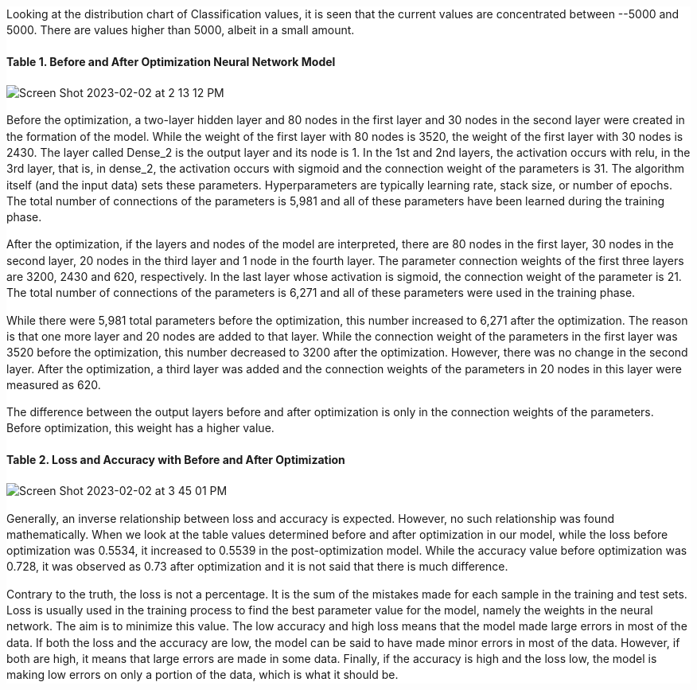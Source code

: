 Looking at the distribution chart of Classification values, it is seen that the current values are concentrated between --5000 and 5000. There are values higher than 5000, albeit in a small amount.

#### Table 1. Before and After Optimization Neural Network Model
<img width="800" alt="Screen Shot 2023-02-02 at 2 13 12 PM" src="https://user-images.githubusercontent.com/26927158/216456245-070cf6d6-93d6-4ee5-81cc-8795417f4c52.png">

Before the optimization, a two-layer hidden layer and 80 nodes in the first layer and 30 nodes in the second layer were created in the formation of the model. While the weight of the first layer with 80 nodes is 3520, the weight of the first layer with 30 nodes is 2430. The layer called Dense_2 is the output layer and its node is 1. In the 1st and 2nd layers, the activation occurs with relu, in the 3rd layer, that is, in dense_2, the activation occurs with sigmoid and the connection weight of the parameters is 31. The algorithm itself (and the input data) sets these parameters. Hyperparameters are typically learning rate, stack size, or number of epochs. The total number of connections of the parameters is 5,981 and all of these parameters have been learned during the training phase.

After the optimization, if the layers and nodes of the model are interpreted, there are 80 nodes in the first layer, 30 nodes in the second layer, 20 nodes in the third layer and 1 node in the fourth layer. The parameter connection weights of the first three layers are 3200, 2430 and 620, respectively. In the last layer whose activation is sigmoid, the connection weight of the parameter is 21. The total number of connections of the parameters is 6,271 and all of these parameters were used in the training phase.

While there were 5,981 total parameters before the optimization, this number increased to 6,271 after the optimization. The reason is that one more layer and 20 nodes are added to that layer. While the connection weight of the parameters in the first layer was 3520 before the optimization, this number decreased to 3200 after the optimization. However, there was no change in the second layer. After the optimization, a third layer was added and the connection weights of the parameters in 20 nodes in this layer were measured as 620.

The difference between the output layers before and after optimization is only in the connection weights of the parameters. Before optimization, this weight has a higher value.

#### Table 2. Loss and Accuracy with Before and After Optimization
<img width="592" alt="Screen Shot 2023-02-02 at 3 45 01 PM" src="https://user-images.githubusercontent.com/26927158/216456548-c27fcd9c-84ac-4b79-9ce8-5162c61abd9e.png">

Generally, an inverse relationship between loss and accuracy is expected. However, no such relationship was found mathematically. When we look at the table values determined before and after optimization in our model, while the loss before optimization was 0.5534, it increased to 0.5539 in the post-optimization model. While the accuracy value before optimization was 0.728, it was observed as 0.73 after optimization and it is not said that there is much difference.

Contrary to the truth, the loss is not a percentage. It is the sum of the mistakes made for each sample in the training and test sets. Loss is usually used in the training process to find the best parameter value for the model, namely the weights in the neural network. The aim is to minimize this value.
The low accuracy and high loss means that the model made large errors in most of the data. If both the loss and the accuracy are low, the model can be said to have made minor errors in most of the data. However, if both are high, it means that large errors are made in some data. Finally, if the accuracy is high and the loss low, the model is making low errors on only a portion of the data, which is what it should be.
